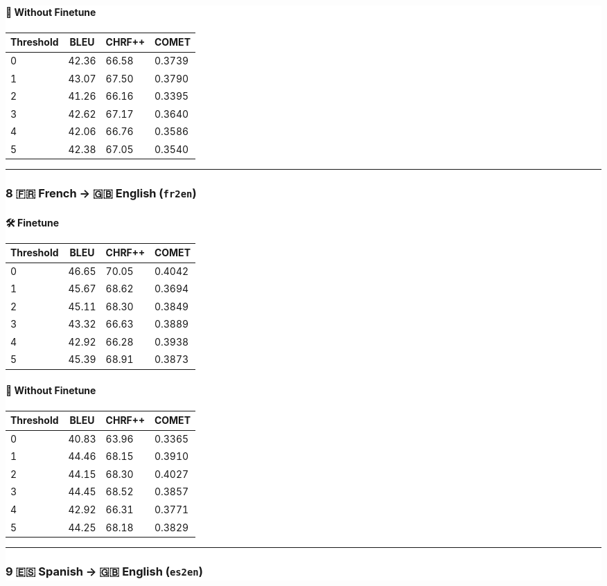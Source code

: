 #### 🚫 Without Finetune

| Threshold | BLEU  | CHRF++ | COMET  |
|-----------|--------|--------|--------|
| 0         | 42.36 | 66.58  | 0.3739 |
| 1         | 43.07 | 67.50  | 0.3790 |
| 2         | 41.26 | 66.16  | 0.3395 |
| 3         | 42.62 | 67.17  | 0.3640 |
| 4         | 42.06 | 66.76  | 0.3586 |
| 5         | 42.38 | 67.05  | 0.3540 |

---

### 8 🇫🇷 French → 🇬🇧 English (`fr2en`)

#### 🛠 Finetune

| Threshold | BLEU  | CHRF++ | COMET  |
|-----------|--------|--------|--------|
| 0         | 46.65 | 70.05  | 0.4042 |
| 1         | 45.67 | 68.62  | 0.3694 |
| 2         | 45.11 | 68.30  | 0.3849 |
| 3         | 43.32 | 66.63  | 0.3889 |
| 4         | 42.92 | 66.28  | 0.3938 |
| 5         | 45.39 | 68.91  | 0.3873 |

#### 🚫 Without Finetune

| Threshold | BLEU  | CHRF++ | COMET  |
|-----------|--------|--------|--------|
| 0         | 40.83 | 63.96  | 0.3365 |
| 1         | 44.46 | 68.15  | 0.3910 |
| 2         | 44.15 | 68.30  | 0.4027 |
| 3         | 44.45 | 68.52  | 0.3857 |
| 4         | 42.92 | 66.31  | 0.3771 |
| 5         | 44.25 | 68.18  | 0.3829 |

---

### 9 🇪🇸 Spanish → 🇬🇧 English (`es2en`)
